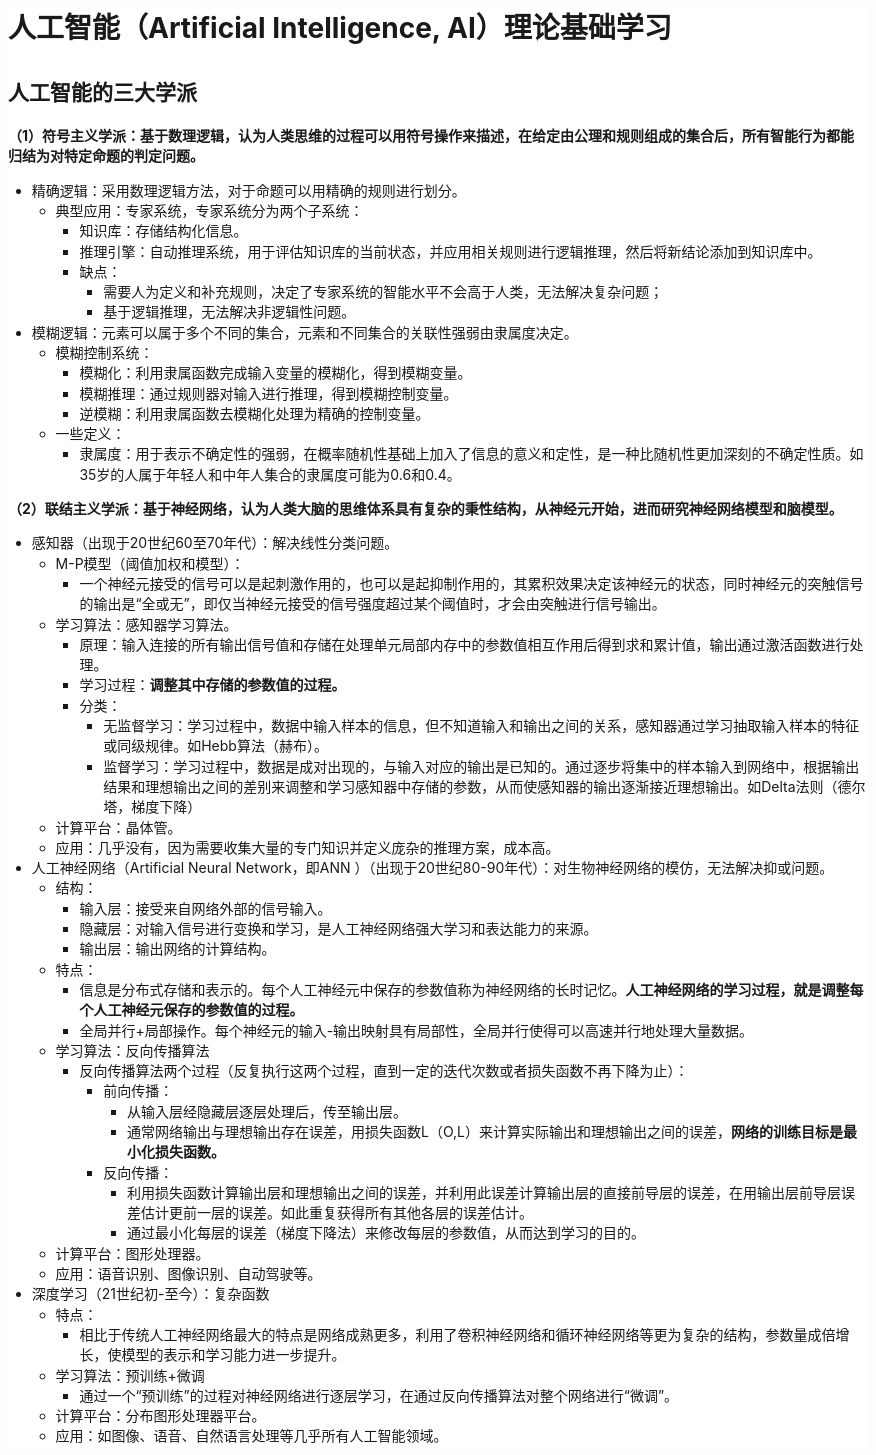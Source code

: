 # **人工智能（Artificial Intelligence, AI）理论基础学习**

## 人工智能的三大学派
**（1）符号主义学派：基于数理逻辑，认为人类思维的过程可以用符号操作来描述，在给定由公理和规则组成的集合后，所有智能行为都能归结为对特定命题的判定问题。**
  * 精确逻辑：采用数理逻辑方法，对于命题可以用精确的规则进行划分。
    * 典型应用：专家系统，专家系统分为两个子系统：
      * 知识库：存储结构化信息。
      * 推理引擎：自动推理系统，用于评估知识库的当前状态，并应用相关规则进行逻辑推理，然后将新结论添加到知识库中。
      * 缺点：
        * 需要人为定义和补充规则，决定了专家系统的智能水平不会高于人类，无法解决复杂问题；
        * 基于逻辑推理，无法解决非逻辑性问题。
  * 模糊逻辑：元素可以属于多个不同的集合，元素和不同集合的关联性强弱由隶属度决定。
    * 模糊控制系统：
      * 模糊化：利用隶属函数完成输入变量的模糊化，得到模糊变量。
      * 模糊推理：通过规则器对输入进行推理，得到模糊控制变量。
      * 逆模糊：利用隶属函数去模糊化处理为精确的控制变量。
    * 一些定义：
      * 隶属度：用于表示不确定性的强弱，在概率随机性基础上加入了信息的意义和定性，是一种比随机性更加深刻的不确定性质。如35岁的人属于年轻人和中年人集合的隶属度可能为0.6和0.4。<br />
       
**（2）联结主义学派：基于神经网络，认为人类大脑的思维体系具有复杂的秉性结构，从神经元开始，进而研究神经网络模型和脑模型。**
  * 感知器（出现于20世纪60至70年代）：解决线性分类问题。
    * M-P模型（阈值加权和模型）：
      * 一个神经元接受的信号可以是起刺激作用的，也可以是起抑制作用的，其累积效果决定该神经元的状态，同时神经元的突触信号的输出是“全或无”，即仅当神经元接受的信号强度超过某个阈值时，才会由突触进行信号输出。
    * 学习算法：感知器学习算法。
      * 原理：输入连接的所有输出信号值和存储在处理单元局部内存中的参数值相互作用后得到求和累计值，输出通过激活函数进行处理。
      * 学习过程：**调整其中存储的参数值的过程。**
      * 分类：
        * 无监督学习：学习过程中，数据中输入样本的信息，但不知道输入和输出之间的关系，感知器通过学习抽取输入样本的特征或同级规律。如Hebb算法（赫布）。
        * 监督学习：学习过程中，数据是成对出现的，与输入对应的输出是已知的。通过逐步将集中的样本输入到网络中，根据输出结果和理想输出之间的差别来调整和学习感知器中存储的参数，从而使感知器的输出逐渐接近理想输出。如Delta法则（德尔塔，梯度下降）
    * 计算平台：晶体管。
    * 应用：几乎没有，因为需要收集大量的专门知识并定义庞杂的推理方案，成本高。
* 人工神经网络（Artificial Neural Network，即ANN ）（出现于20世纪80-90年代）：对生物神经网络的模仿，无法解决抑或问题。
    * 结构：
      * 输入层：接受来自网络外部的信号输入。
      * 隐藏层：对输入信号进行变换和学习，是人工神经网络强大学习和表达能力的来源。
      * 输出层：输出网络的计算结构。
    * 特点：
      * 信息是分布式存储和表示的。每个人工神经元中保存的参数值称为神经网络的长时记忆。**人工神经网络的学习过程，就是调整每个人工神经元保存的参数值的过程。**
      * 全局并行+局部操作。每个神经元的输入-输出映射具有局部性，全局并行使得可以高速并行地处理大量数据。
    * 学习算法：反向传播算法
      * 反向传播算法两个过程（反复执行这两个过程，直到一定的迭代次数或者损失函数不再下降为止）：
        * 前向传播：
          * 从输入层经隐藏层逐层处理后，传至输出层。
          * 通常网络输出与理想输出存在误差，用损失函数L（O,L）来计算实际输出和理想输出之间的误差，**网络的训练目标是最小化损失函数。**
        * 反向传播：
          * 利用损失函数计算输出层和理想输出之间的误差，并利用此误差计算输出层的直接前导层的误差，在用输出层前导层误差估计更前一层的误差。如此重复获得所有其他各层的误差估计。
          * 通过最小化每层的误差（梯度下降法）来修改每层的参数值，从而达到学习的目的。
    * 计算平台：图形处理器。
    * 应用：语音识别、图像识别、自动驾驶等。
* 深度学习（21世纪初-至今）：复杂函数
  * 特点：
    * 相比于传统人工神经网络最大的特点是网络成熟更多，利用了卷积神经网络和循环神经网络等更为复杂的结构，参数量成倍增长，使模型的表示和学习能力进一步提升。 
  * 学习算法：预训练+微调
    * 通过一个“预训练”的过程对神经网络进行逐层学习，在通过反向传播算法对整个网络进行“微调”。
  * 计算平台：分布图形处理器平台。
  * 应用：如图像、语音、自然语言处理等几乎所有人工智能领域。<br />
 